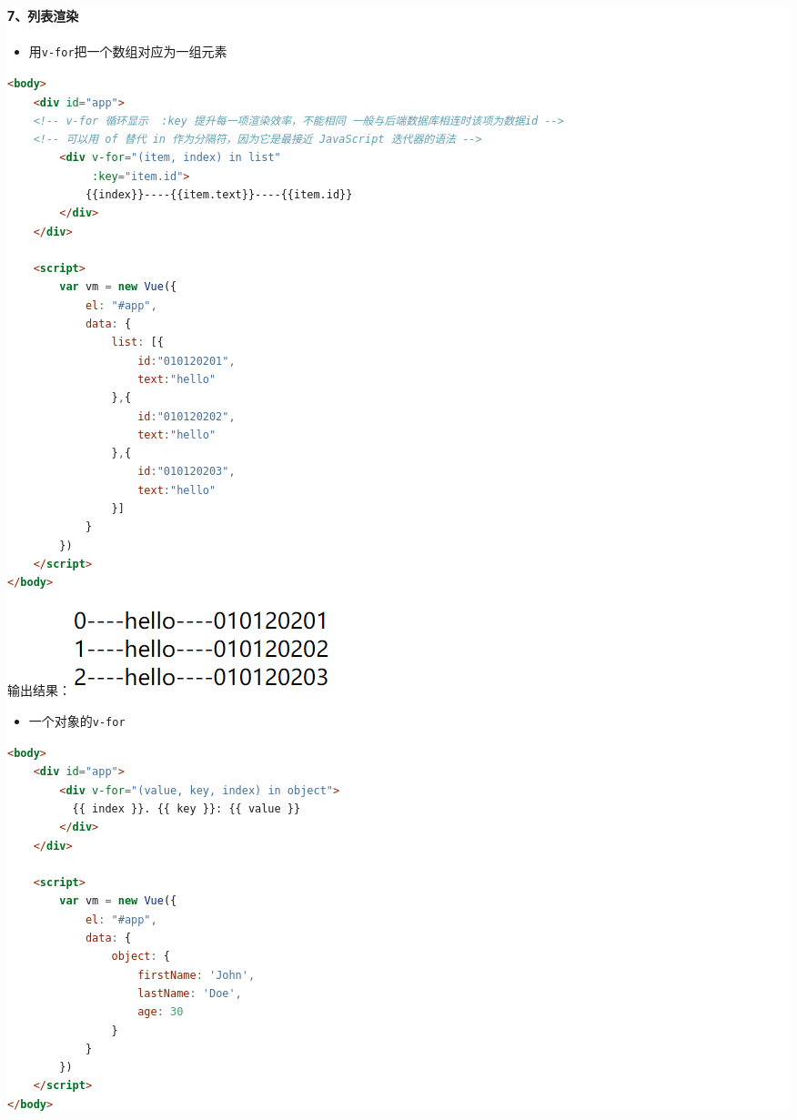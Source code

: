 #### 7、列表渲染

- 用`v-for`把一个数组对应为一组元素

```html
<body>
	<div id="app">
	<!-- v-for 循环显示  :key 提升每一项渲染效率，不能相同 一般与后端数据库相连时该项为数据id -->
	<!-- 可以用 of 替代 in 作为分隔符，因为它是最接近 JavaScript 迭代器的语法 -->
		<div v-for="(item, index) in list"
		     :key="item.id">
            {{index}}----{{item.text}}----{{item.id}}
		</div>
	</div>

	<script>
		var vm = new Vue({
			el: "#app",
			data: {
				list: [{
					id:"010120201",
					text:"hello"
				},{
					id:"010120202",
					text:"hello"
				},{
					id:"010120203",
					text:"hello"
				}]
			}
		})
	</script>
</body>
```

输出结果：![5](..\picture\5.png)

- 一个对象的`v-for`

```html
<body>
	<div id="app">
        <div v-for="(value, key, index) in object">
          {{ index }}. {{ key }}: {{ value }}
        </div>
	</div>

	<script>
		var vm = new Vue({
			el: "#app",
			data: {
				object: {
					firstName: 'John',
					lastName: 'Doe',
					age: 30
				}
			}
		})
	</script>
</body>
```